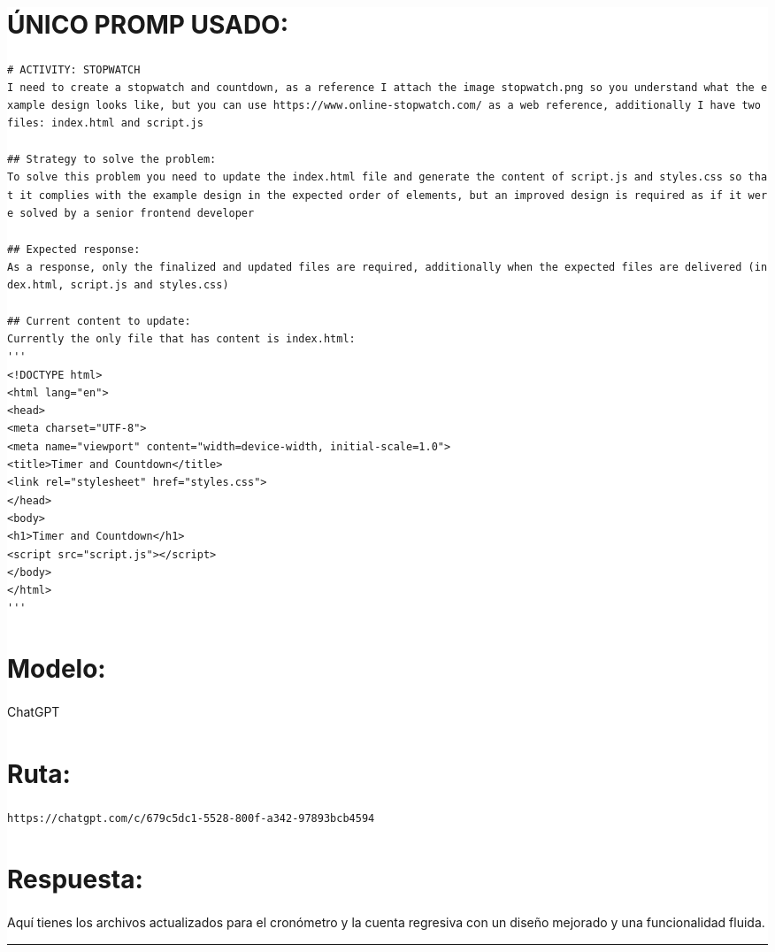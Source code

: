 # ÚNICO PROMP USADO:

```
# ACTIVITY: STOPWATCH
I need to create a stopwatch and countdown, as a reference I attach the image stopwatch.png so you understand what the example design looks like, but you can use https://www.online-stopwatch.com/ as a web reference, additionally I have two files: index.html and script.js

## Strategy to solve the problem:
To solve this problem you need to update the index.html file and generate the content of script.js and styles.css so that it complies with the example design in the expected order of elements, but an improved design is required as if it were solved by a senior frontend developer

## Expected response:
As a response, only the finalized and updated files are required, additionally when the expected files are delivered (index.html, script.js and styles.css)

## Current content to update:
Currently the only file that has content is index.html:
'''
<!DOCTYPE html>
<html lang="en">
<head>
<meta charset="UTF-8">
<meta name="viewport" content="width=device-width, initial-scale=1.0">
<title>Timer and Countdown</title>
<link rel="stylesheet" href="styles.css">
</head>
<body>
<h1>Timer and Countdown</h1>
<script src="script.js"></script>
</body>
</html>
'''
```

# Modelo:
ChatGPT

# Ruta:
```
https://chatgpt.com/c/679c5dc1-5528-800f-a342-97893bcb4594
```

# Respuesta:
Aquí tienes los archivos actualizados para el cronómetro y la cuenta regresiva con un diseño mejorado y una funcionalidad fluida.

---